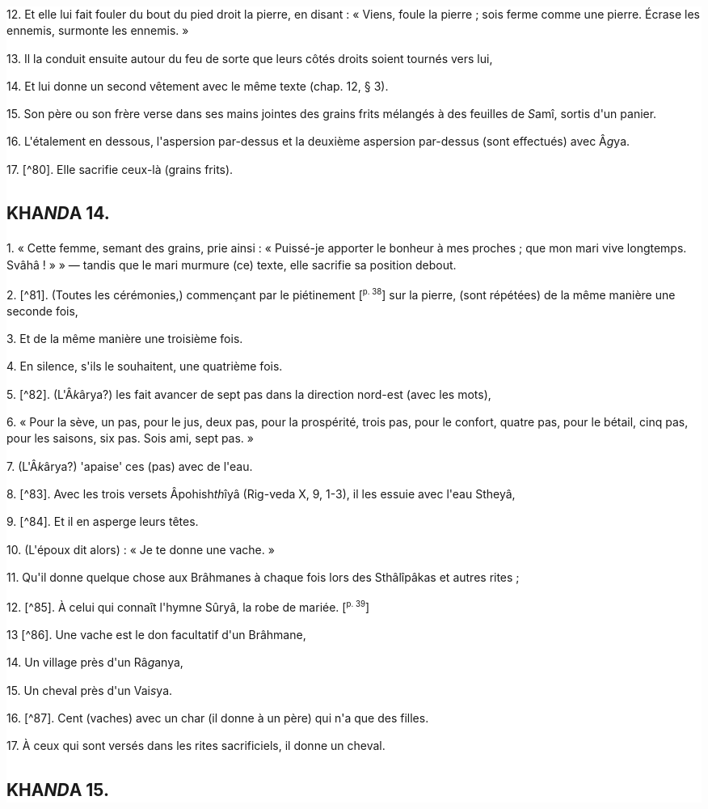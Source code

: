 12\. Et elle lui fait fouler du bout du pied droit la pierre, en disant : « Viens, foule la pierre ; sois ferme comme une pierre. Écrase les ennemis, surmonte les ennemis. »

13\. Il la conduit ensuite autour du feu de sorte que leurs côtés droits soient tournés vers lui,

14\. Et lui donne un second vêtement avec le même texte (chap. 12, § 3).

15\. Son père ou son frère verse dans ses mains jointes des grains frits mélangés à des feuilles de <i>S</i>amî, sortis d'un panier.

16\. L'étalement en dessous, l'aspersion par-dessus et la deuxième aspersion par-dessus (sont effectués) avec Â<i>g</i>ya.

17\. [^80]. Elle sacrifie ceux-là (grains frits).

## KHA<i>ND</i>A 14.

1\. « Cette femme, semant des grains, prie ainsi : « Puissé-je apporter le bonheur à mes proches ; que mon mari vive longtemps. Svâhâ ! » » — tandis que le mari murmure (ce) texte, elle sacrifie sa position debout.

2\. [^81]. (Toutes les cérémonies,) commençant par le piétinement <span id="p38">[<sup><small>p. 38</small></sup>]</span> sur la pierre, (sont répétées) de la même manière une seconde fois,

3\. Et de la même manière une troisième fois.

4\. En silence, s'ils le souhaitent, une quatrième fois.

5\. [^82]. (L'Â<i>k</i>ârya?) les fait avancer de sept pas dans la direction nord-est (avec les mots),

6\. « Pour la sève, un pas, pour le jus, deux pas, pour la prospérité, trois pas, pour le confort, quatre pas, pour le bétail, cinq pas, pour les saisons, six pas. Sois ami, sept pas. »

7\. (L'Â<i>k</i>ârya?) 'apaise' ces (pas) avec de l'eau.

8\. [^83]. Avec les trois versets Âpohish<i>th</i>îyâ (Rig-veda X, 9, 1-3), il les essuie avec l'eau Stheyâ,

9\. [^84]. Et il en asperge leurs têtes.

10\. (L'époux dit alors) : « Je te donne une vache. »

11\. Qu'il donne quelque chose aux Brâhmanes à chaque fois lors des Sthâlîpâkas et autres rites ;

12\. [^85]. À celui qui connaît l'hymne Sûryâ, la robe de mariée. <span id="p39">[<sup><small>p. 39</small></sup>]</span>

13 [^86]. Une vache est le don facultatif d'un Brâhmane,

14\. Un village près d'un Râ<i>g</i>anya,

15\. Un cheval près d'un Vai<i>s</i>ya.

16\. [^87]. Cent (vaches) avec un char (il donne à un père) qui n'a que des filles.

17\. À ceux qui sont versés dans les rites sacrificiels, il donne un cheval.

## KHA<i>ND</i>A 15.


[^13]: 12:1 I, 1. Les cérémonies dont il s'agit sont définies ici comme les Pâkaya<i>g</i><i>g</i>as (c'est-à-dire les oblations d'offrandes cuites) tout comme dans la phrase d'ouverture du Pâraskara-G<i>g</i>hya elles sont appelées g<i>g</i>hyasthâlîpâkâs. C'est en effet la forme la plus caractéristique des offrandes appartenant au domaine du rituel G<i>g</i>hya, bien qu'il ne soit pas correct d'affirmer que les G<i>g</i>hya-sûtras traitent exclusivement de cérémonies sacrificielles de ce genre.
[^14]: 12:2 Quant au devoir de l'étudiant védique de mettre chaque jour un morceau de bois sur le feu sacré de son maître, voir ci-dessous, II, 6, 8, et comparer le G<i>ri</i>hya-sa<i>ri</i>graha-pari<i>ri</i>ish<i>ri</i>a II, 58. Selon un Kârikâ donné par Nârâya<i>ri</i>a, et le Karmapradîpa (I, 6, 13), la prescription de ce Sûtra concernant le moment d'allumer le feu sacré se réfère exclusivement au cas de vâgdâna (fiançailles). Comp. également la note du Dr Bloomfield sur le G<i>ri</i>hya-sa<i>ri</i>graha-pari<i>ri</i>ish<i>ri</i>a I, 76 (Zeitschrift der Deutschen Morgenländischen Gesellschaft, XXXV, 560). Dans le Kârikâ, il est indiqué que si la jeune fille fiancée meurt après que le feu a été allumé, mais avant le mariage, le sacrificateur ne doit pas abandonner son feu, mais épouser une autre jeune fille ; s'il ne trouve pas d'épouse, il doit faire entrer le feu en lui-même selon les règles données par <i>S</i>âṅkhâyana-G<i>ri</i>hya V, 1, et devenir lui-même uttarâ<i>ri</i>ramin, c'est-à-dire entrer dans l'un des deux Â<i>ri</i>ramas finaux.
[^15]: 13:5 Nârâya<i>n</i>a: 'Si le feu n'a pas été allumé au moment indiqué ci-dessus, alors, après que le chef de famille... c'est-à-dire le père, même s'il n'aurait pas dû accomplir l'âdhâna, ou si le frère aîné est décédé, le fils aîné (ou le fils qui, après la mort de son frère aîné, est devenu l'aîné), après avoir accompli le Sapi<i>nd</i>îkara<i>n</i>a (pour le père ou le frère décédé ; voir ci-dessous, IV, 3, et le neuvième chapitre du Pari<i>n</i>ish<i>n</i>a \[livre V\]), même s'il n'a pas divisé l'héritage avec ses frères cadets (de sorte que le moment indiqué dans le quatrième Sûtra ne serait pas arrivé), devrait allumer le feu lui-même, c'est-à-dire sans prêtre officiant (_ri<i>n</i>g_). . . . Ou bien le Sûtra devrait être divisé en deux : prete vâ g<i>n</i>hapatau (ou après la mort du chef de famille), et svaya_m<i>n</i>g_yâyân (l'éminent lui-même), c'est-à-dire des Brâhma<i>n</i>as, des Kshatriyas et des Vai<i>n</i>yas, un <i>g</i>yâyân, qui signifie une personne très éminente, un Brâhma<i>n</i>a, accomplit lui-même le Pâkaya<i>nd</i>as ; pour les deux autres castes, le Pâkaya<i>nd</i>as doit être accompli par l'intermédiaire d'un prêtre officiant : c'est la signification de ce svaya<i>m</i> (lui-même). J'ai donné cette note de Nârâya<i>n</i>a comme exemple des explications totalement arbitraires et manifestement trompeuses que l'on trouve malheureusement si fréquemment chez cet auteur, comme d'ailleurs chez la plupart des autres commentateurs de Sûtras. Quant au véritable sens de ce svaya<i>m</i>, je maintiens l'explication que j'ai proposée dans mon édition allemande du texte (p. 118), à savoir qu'en l'absence de partage de l'héritage, le feu sacré doit être allumé au nom de tous les copropriétaires, mais que seul le frère aîné doit agir personnellement (svaya<i>m</i>).
[^16]: 13:8 Ou, 'au feu d'une personne riche en bétail, dans la maison d'un Vai<i>s</i>ya', etc. ? Les commentateurs (voir p. 118 de l'édition allemande p. 14) diffèrent quant à savoir si le purupa<i>s</i>u-vi<i>s</i>kula contient une ou deux alternatives, et il est intéressant de voir que les auteurs du Sûtra eux-mêmes divergeaient à cet égard ; Pâraskara (I, 2, 3), lorsqu'il déclare de quel endroit le feu doit être apporté, parle de la maison d'un Vai<i>s</i>ya riche en bétail ; Â<i>s</i>valâyana, au contraire, qui dans le G<i>s</i>hya-sûtra ne traite pas expressément de l'allumage du feu domestique, dans le passage correspondant du <i>S</i>rauta-sûtra (II, 2, 1), donne la règle que le dakshi<i>s</i>âgni doit être récupéré dans la maison d'un Vai<i>s</i>ya ou d'une personne riche.
[^17]: 14:9-11 9-11. Je diffère maintenant de l'opinion que j'ai exprimée dans mon édition allemande en ce qui concerne la relation dans laquelle ces trois Sûtras se trouvent les uns par rapport aux autres. Je pense qu'ils doivent être compris ainsi : 9. Certains enseignants disent que le fait d'aller chercher le feu dans son yoni, comme enseigné dans le Sûtra 8, doit être fait deux fois ; le soir, de sorte que le feu, après que les rites nécessaires ont été accomplis, s'éteigne, puis de nouveau le matin. 10. Mais mon maître (celui de l'auteur) (comparer pour a<i>k</i>âryâ_h_, le <i>S</i>rauta-sûtra I, 3, 7 de Kâtyâyana ; la note du professeur Garbe sur le Vaitâna-sûtra 1, 3) est d'avis que le feu ne doit être apporté qu'une seule fois, et qu'avec ce feu les cérémonies qui sont enseignées par les Adhvaryus doivent être accomplies le soir (voir, par exemple, Kâty. IV, 7. 8, passage qui est paraphrasé ici par Nârâya<i>k</i>a). 11. Le matin (selon le même maître, et non, comme je l'ai compris autrefois, selon l'eke mentionné dans le Sûtra 9), une oblation complète doit être offerte, etc.
[^19]: 15:13 <i>S</i>rauta-sûtra I, 1, 6. 7: ya<i>g</i>opavîtî devakarmâ<i>g</i>i karoti, prâ<i>g</i>înâvîtî pitryâ<i>g</i>i, etc. L'unité du rituel signifie bien sûr l'unité des deux grands domaines du rituel <i>S</i>rauta et G<i>g</i>hya.
[^20]: 15:15 En ce qui concerne les vingt et un types de sacrifices, comparez, par exemple, Gautama VIII, 18-20 ; Max Müller, Z_D__M__G_. IX, p. lxxiii ; Weber, Indische Studien, X, 326. Les sept sortes de Pâkaya<i>g</i><i>g</i>as sont les sacrifices Ash<i>g</i>akâ (voir ci-dessous, III, 12 seq.), les sacrifices offerts à chaque Parvan (I, 3), les sacrifices <i>S</i>râddha (ou funéraires) (IV, 1 seq.), le sacrifice de la pleine lune _S<i>g</i>n_î (IV, 19), de l'Âgrahâya<i>g</i>î (IV, 17 seq.), de la <i>K</i>aitrî (IV, 19), et de l'Â<i>g</i>vayu<i>g</i>î (IV, 16). Les sept sacrifices Havis (appartenant, comme c'est le cas également pour la troisième division des sacrifices, au rituel <i>S</i>rauta) sont l'Agnyâdheya, l'Agnihotra, les sacrifices de la pleine et de la nouvelle lune, l'Âgraya<i>g</i>a, les trois sacrifices <i>K</i>âturmâsya, le Nirû<i>g</i>apa<i>g</i>ubandha et le Sautrâma<i>g</i>î. Les sept sortes de sacrifices de Soma (dont les textes les plus anciens ne mentionnent que trois ou quatre sa<i>g</i>sthâs, voir Weber, Indische Studien, IX, 1 20) sont l'Agnish<i>g</i>oma, l'Atyagnish<i>g</i>oma, l'Ukthya, le Sho<i>g</i>a<i>g</i>in, l'Atirâtra, l'Aptoryâma.
[^21]: 16:1 3, 1. Très probablement, cette règle devrait être divisée en deux Sûtras, de sorte que atha darsapûr<i>n</i>amâsau constituerait le titre du chapitre ; comp. ci-dessous, chap. 18, 1, atha <i>k</i>aturthîkarma ; chap. 24, 1, atha <i>k</i>âtakarma, etc.
[^22]: 16:2 'Si cela est expressément indiqué, l'oblation doit être faite la nuit ; par exemple, lors de la cérémonie de Vâstoshpatîya, il est indiqué : « La dixième oblation du Sthâlîpâka, à Agni Svish<i>t</i>ak<i>t</i>t la nuit » (voir ci-dessous, III, 4, 8).' Nârâya<i>t</i>a.
[^23]: 17:3 Sur vighana, que j'ai traduit thin, voir la note dans l'édition allemande, pp. 119 seq.
[^24]: 17:4 Par exemple, la prise de la portion de nourriture destinée à Agni doit être effectuée avec le Mantra : Agnaye tvâ _g<i>ushta</i>m<i>ushta</i>ri<i>ushta</i>n_âmi, etc. Un certain nombre de cérémonies communes au rituel Sthâlîpâka et au rituel ordinaire des oblations Â<i>ushta</i>ya, telles que la dispersion d'herbe Ku<i>ushta</i>a autour du feu, les cérémonies concernant les Pavitras (passoires), etc., doivent être fournies ici à partir du rituel Â<i>ushta</i>ya donné ci-dessous (ch. 7 seq.) ; ceci peut être considéré comme un argument en faveur de notre conjecture qui sera énoncée dans la préface (vol. ii des G<i>ushta</i>hya-sûtras), que notre texte, comme c'est probablement le cas aussi avec le Pâraskara-sûtra, est basé sur un original, dont les phrases d'ouverture nous sont conservées dans <i>S</i>âṅkh. I, 5, 1-5 = Pâraskara I, 4, 1-5, de sorte que les premiers chapitres de <i>S</i>âṅkhâyana, et parmi eux l'exposition des fêtes de la pleine et de la nouvelle lune, auraient été préfixés au commencement original du texte.
[^26]: 18:6 L'Anvârambha<i>îyâ-ish</i>îyâ-ish<i>îyâ-ish</i>i est le sacrifice enseigné dans les textes de la Srauta qui doit être accompli avant que le sacrificateur n'offre pour la première fois le sacrifice de Dar<i>îyâ-ish</i>apûr<i>îyâ-ish</i>amâsa. Voir Weber, Indische Studien, X, 330 ; Hillebrandt, loc. cit., p. 185. Les divinités de cette cérémonie sont Agnîvish<i>îyâ-ish</i>û, Sarasvatî et Sarasvat.
[^27]: 18:7 Comp. le sacrifice expiatoire prescrit dans le livre Paroisses, V, 4.
[^28]: 18:8 Le texte passe ici des deux sacrifices mensuels aux deux sacrifices quotidiens, qui correspondent à l'Agnihotra du rituel <i>S</i>rauta.
[^29]: 19:14-15 14, 15. Ce sont les mêmes divinités qui sont également vénérées lors de l'Agnihotra.
[^30]: 19:17 <i>S</i>rauta-sûtra II, 6, 9-11. Comp. p. 120 de l'édition allemande.
[^31]: 19:1 4, 1. La Paddhati du Râma<i>k</i>andra comprend le svâdhyâyam adhîyîta comme une prescription pour accomplir le Brahmaya<i>k</i>k</i>a quotidien (comp., par exemple, Â<i>k</i>valâyana-G<i>k</i>hya III, 2 ; Âpastamba I, 11, 22 seq.), qui consiste en la récitation de parties du Veda ; les hymnes et les versets énoncés dans le Sûtra 2 doivent, selon la même autorité, être répétés immédiatement après la récitation du svâdhyâya ('svâdhyâyânantaram'). Nârâya<i>k</i>a, au contraire, considère que le svâdhyâya prescrit dans le Sûtra 1 est constitué des hymnes et des versets mêmes qui sont indiqués dans le deuxième Sûtra. Quant au Brahmaya<i>k</i><i>k</i>a, il dit que le <i>k</i>a à la fin du deuxième Sûtra peut lui être rapporté (« le mot <i>k</i>a signifie que les textes procurant une longue vie, comme le Rig-veda I, 89, doivent être murmurés, ou qu'une injonction du Brahmaya<i>k</i><i>k</i>a est visée »). Quoi qu'il en soit, il est très difficile de croire que la récitation des textes mentionnés dans ce chapitre puisse être totalement indépendante du Brahmaya<i>k</i><i>k</i>a quotidien. À propos de l'accomplissement du Brahmaya<i>k</i><i>k</i>a de nos jours, comp. la note du professeur Bühler, Sacred Books of the East, vol. ii, p. 43.
[^32]: 20:1 5, 1. Ce Sûtra et les suivants jusqu'au cinquième sont identiques à Pâraskara I, 4, 1-5 ; il me semble que nous avons ici devant nous les Sûtras d'ouverture d'un texte perdu dont ce passage a été copié à la fois par <i>S</i>âṅkhâyana</i> et Pâraskara. Comp. la préface du deuxième volume des G<i>ri</i>hya-sûtras.
[^35]: 21:9 Sur âvartau comp. la note dans l'édition allemande, p. 121.
[^36]: 21:1 6, 1. 'Les prétendants, c'est-à-dire son propre père, etc.' Nârâya<i>n</i>a.
[^37]: 21:3 'Lorsque le père du prétendant et les autres, accompagnés de leur Â<i>s</i>ârya, sont arrivés à la maison de celui qui doit donner la jeune fille, ils se postent dans la salle, et le père du prétendant dit trois fois : « Me voici, NN (amuka<i>s</i>arman), Seigneur ! » — par ces mots, il s'annonce trois fois... Car à la maison de la personne qui donne la jeune fille, arrivent aussi, afin d'assister aux festivités, de nombreuses autres personnes. Afin de se distinguer d'elles, il prononce son nom.' Nârâya<i>s</i>a.
[^38]: 22:6 La position des mots ainsi que le sens favorisent la combinaison du génitif kanyâyâ_h<i> avec â</i>k<i> avec â</i>h_, non avec mûrdhani, bien que Râma<i> avec â</i>andra dise que le varapakshâ<i> avec â</i>ârya doit être compris.
[^39]: 22:1 7, 1 seq. Voici une description du sacrifice qui doit être accompli lorsque le père de la fille a déclaré son consentement (prati<i>s</i>rute) à la donner en mariage : c'est le modèle général pour tous les sacrifices G<i>s</i>hya. — 'Varo <i>g</i>uhoti', Nârâya<i>s</i>a.
[^40]: 22:3 'Il énonce ici une exception à la règle : « Les cérémonies sacrées aux Mânes sont dirigées vers le sud » (<i>S</i>rauta-sûtra I, 1, 14) . . . . Il devrait considérer la direction sud-est, sacrée pour Agni, comme celle vers laquelle doivent être dirigées les cérémonies (prâ<i>îm pûrvâ</i>îm pûrvâ<i>m</i> kalpayet) qui sont sacrées aux Mânes, telles que prescrites p. 23 dans le Sûtra : « Qu'il fasse des oblations chaque mois aux Pères » (IV, 1, 1) . . . . Il énonce une exception à la règle : « Les cérémonies sacrées aux dieux sont dirigées vers l'est » (<i>S</i>raut. I, 1, 13) . . . . La direction nord
[^41]: 23:6-7 Voir les citations des commentaires de Râma<i>k</i>andra et de Nârâya<i>k</i>a, p. 123 de l'édition allemande. Une illustration de la forme du stha<i>k</i>ila avec les lignes tracées dessus est donnée par le Dr Bloomfield dans sa note sur le G<i>k</i>hya-sa<i>k</i>graha-pari<i>k</i>ish<i>k</i>a I, 52 seq.; Cependant, au lieu des trois lignes qui sont ici prescrites dans le Sûtra 7, il y en a quatre indiquées conformément à la doctrine de ce Pari<i>k</i>ish<i>k</i>a et de Gobhila lui-même, qui sont déclarées sacrées pour P<i>k</i>thivî, Pra<i>k</i>âpati, Indra et Soma, tandis que la ligne tournée du sud au nord est sacrée pour Agni.
[^42]: 23:9 Sur l'Agnipranayana (transport du feu), voir le Gnhya-sangraha-parinishna I, 64-69.
[^43]: 24:1 8, 1. Comp. les passages cités dans la note du professeur Eggeling sur <i>S</i>atapatha Br. I, 1, 1, 22.
[^44]: 24:6 D'ordinaire, il n'y avait pas de véritable Brahman présent, et sa place était prise par un bouquet d'herbe Ku<i>s</i>a qui le représentait. Nârâya<i>s</i>a déclare que ce bouquet devrait être composé de cinquante brins d'herbe Ku<i>s</i>a. Voir aussi le G<i>s</i>hya-sa<i>s</i>graha-pari<i>s</i>ish<i>s</i>a I, 89-90.
[^46]: 24:9 Ce Sûtra montre que le paristaranā, bien que déjà traité dans les Sûtras 1 à 4, ne doit être accompli qu'après le « report » de l'eau Pranîtā. Voir la note de Nârâyaṭa sur le Sûtra 1 (p. 123 de l'édition allemande). Que tel soit bien l'ordre des différents actes est confirmé par Pâraskara I, 1, 2.
[^47]: 25:13 'Dans les offrandes debout, comme le sacrifice de Vai<i>s</i>vadeva le matin et le soir.' Nârâya<i>s</i>a.
[^52]: 25:21 Vâ_g_. Sa<i>m</i>h. I, 12 b.—La division des Sûtras 21 et 22 devrait se faire après iti, et non, comme le veut la tradition indienne, après ra<i>m</i>mibhi_h_.
[^53]: 26:24-25 24, 25. Râma<i>k</i>andra : 'Il verse de l'eau dans le Sruva et le purifie également, comme il l'avait fait avec l'Â<i>k</i>ya (Sûtra 21) . . . . Il verse ensuite une petite partie de cette eau sur l'eau Pra<i>k</i>îtâ (voir ci-dessus, Sûtra 8), et avec le reste, qui est appelé l'eau Proksha<i>k</i>î, il asperge la nourriture sacrificielle, le combustible et les Barhis.'
[^54]: 26:1 9, 1. 'Lorsqu'aucune règle spéciale n'est énoncée, le Sruva doit être compris comme le récipient (pour l'offrande). Ainsi, la règle, “Le _G<i>uhû est le récipient” (<i>S</i>rauta-sûtra III, 19, 5) est abolie (car le G<i>uhû est le récipient” (</i>rites hya).' Nârâya<i>uhû est le récipient” (</i>a.
[^55]: 26:3 La manière de tenir le Sruva dans lequel se trouve l'Â<i>g</i>ya est décrite par Kâtyâyana, <i>S</i>raut. I, 10, 6 seq., note de Stenzler sur Pâraskara I, 1, 4.
[^56]: 27:4 Quant aux caractéristiques de l'Â<i>ri</i>ya (beurre sacrificiel), qui est la substance offerte lors de la plupart des sacrifices de G<i>ri</i>hya, comparez les déclarations du G<i>ri</i>hya-sa<i>ri</i>graha-pari<i>ri</i>ish<i>ri</i>a I, 105 seq.
[^57]: 27:5 Avi<i>k</i><i>k</i>inna<i>m</i> (sans interruption) est expliqué dans le commentaire de Nâr. par ekadhârayâ.
[^58]: 27:8 8 seq. Ici sont indiquées les principales oblations de ce sacrifice (anyâ âhutaya_h<i> pradhânabhûtâ</i>h_, Nâr.), ou l'âvâpa (l'insertion, Sûtra 12) qui se trouve entre les oblations introductives et conclusives debout.
[^59]: 27:10 Sur Svish<i>t</i>ak<i>t</i>t, comp. Weber, Études indiennes, IX, 217.
[^60]: 28:11 Voir chap. 8, 13.
[^61]: 28:12 Ce Sûtra prescrit où l'âvâpa, c'est-à-dire les offrandes caractéristiques de chaque sacrifice, doit être insérée entre les offrandes régulières appartenant au modèle debout. Le même sujet est traité dans le Sûtrauta-sûtra, dans les deux règles, I, 16, 3 et 4 : « Tout ce qui est offert entre les deux portions Â<i>t</i>ya et le Svish<i>t</i>ak<i>t</i>t, est appelé âvâpa ; c'est la partie principale (pradhâna) (du sacrifice) ; les autres (oblations) lui sont subordonnées (tadaṅgâni). » La position de l'âvâpa parmi les autres oblations est indiquée par Pâraskara dans la règle suivante (I, 5, 6) : « Entre l'expiation générale et l'oblation à Pra<i>t</i>âpati, c'est la place de l'âvâpa. »(Le mot vivâhe à la fin de ce Sûtra me semble appartenir non pas à cette règle, mais au Sûtra 7.) Notre Sûtra est identique mot pour mot à celui de Pâraskara ; seulement, au lieu de sarvaprâya<i>t</i><i>t</i>itta, comme l'a fait Pâraskara, nous lisons ici, mahâvyâh<i>t</i>tisarvaprâya<i>t</i><i>t</i>itta. Cela signifie, je crois, que l'âvâpa, précédé et suivi des oblations Mahâvyâh<i>t</i>ti (comp. ci-dessous, I, 12, 13), devrait être placé entre le Sarvaprâya<i>t</i><i>t</i>itta et l'oblation Prâ<i>t</i>âpatya. Les oblations faites avec les Mahâvyâh<i>t</i>tayas sont au nombre de quatre ; les formules correspondantes sont : bhû<i>h</i> svâhâ, bhuva<i>h</i> svâhâ, svâ<i>h</i> svâhâ, bhûr bhuva_h<i>t</i>h_ svâhâ (comp. ci-dessous, chap. 12, 12). Français Le Sarvaprâya<i>t</i>itta (expiation générale) consiste en deux oblations, l'une avec les trois Mahâvyâh<i>t</i>tayas, l'autre avec le verset ayâ_s<i>t</i>k_âgne, cité dans le <i>S</i>rauta-sûtra III, 19, 3, et dans le <i>S</i>rauta-sûtra I, 11, 13 d'Â<i>t</i>valâyana. (Sur le Sarvaprâya<i>t</i>itta dans le rituel du <i>S</i>rauta, comparer Hillebrandt, Neu- und Vollmondsopfer, p. 166.) L'oblation Prâ<i>t</i>âpatya est accomplie avec la formule Pra<i>t</i>âpataye svâhâ. Français Les discussions de Nârâya<i>t</i>a sur ce Sûtra (voir p. 125 de l'édition allemande) ne parviennent évidemment pas à faire ressortir le véritable sens du texte ; selon ce commentateur, les oblations se succèdent dans cet ordre : les deux Â<i>t</i>yabhâgas, les oblations principales (pradhânâhutaya<i>h</i>), le Svish<i>t</i>ak<i>t</i>t, les quatre oblations Mahâvyâh<i>t</i>ti, les deux oblations Sarvaprâya<i>t</i>itta, l'oblation Prâ<i>t</i>âpatya. Enfin, nous pouvons mentionner la forme corrompue sous laquelle le passage correspondant du <i>S</i>âmbavya-sûtra est conservé p. 29 du manuscrit. Là, les deux Sûtras 10 et 11 sont placés avant le Mantra du Sûtra 9. Ce Mantra est ensuite transmis à svâheti, puis suit â<i>t</i>yena, qui me semble faire partie du même Sûtra et se référer aux oblations auxquelles appartient le Mantra. Puis le manuscrit continue : mahâvyâh<i>t</i>tishu sarvaprâya<i>t</i><i>t</i>ittâra_m<i>t</i>m<i>t</i>g<i>t</i>ri<i>t</i>s_<i>t</i>ittâra_m<i>t</i>s_<i>t</i>ittâra_m<i>t</i>t<i>t</i>ri_to sthâlîpâke. Dans le commentaire, je trouve les <i>S</i>lokas suivants, que je donne exactement tels qu'ils sont lus dans le manuscrit :tis<i>t</i>â_m<i>t</i>ri<i>t</i>m<i>t</i>k<i>t</i>s_<i>t</i>ittâhutîr api yad antara_m<i>t</i>m<i>t</i>h_pradhânake. sthâlîpâke vyâh<i>t</i>tinâ_m<i>t</i>t<i>t</i>ri<i>t</i>m<i>t</i>m<i>t</i>kh<i>t</i>m<i>t</i>k<i>t</i>h<i>t</i>m<i>t</i>s_<i>t</i>ittâhuti<i>h</i> kramât.
[^62]: 29:17 Voir ci-dessus, chap. 8, 17.
[^63]: 29:19 Ce Sûtra, bien que compté dans la tradition indienne à la p. 30 chap. 9, me semble clairement appartenir au chapitre suivant, et contenir le sujet, auquel le prédicat est donné dans 10, 1. Pour prati<i>s</i>rute, voir chap. 7, 1.
[^64]: 30:1 10, 1. 'Comme dans le rituel Srauta le sacrifice de la pleine et de la nouvelle lune constitue la norme pour les isht_is, le rituel parauta le sacrifice de la pleine et de la nouvelle lune constitue la norme pour l'ishubandha, etc., ainsi le rituel pratirauta le sacrifice de la pleine et de la nouvelle lune constitue la norme pour l'ishrut-kalpa est la norme pour le rituel vikrauta le sacrifice de la pleine et de la nouvelle lune constitue la norme pour les ishtis du rituel Smârta, tels que le gâtakarman (chap. 24), etc.' Le rituel Nârâyarauta le sacrifice de la pleine et de la nouvelle lune constitue la norme pour l'isha.
[^65]: 30:3 'C'est la norme des sacrifices prescrits dans les règles : “L'animal (offert) au maître est sacré pour Agni ; pour un prêtre officiant, pour B<i>ri</i>haspati, etc..”' Nârâya<i>ri</i>a. Ceci fait référence au sacrifice d'animaux qui fait partie de la cérémonie d'Arghya ; voir II, 15, 4 ss.
[^67]: 30:5 Sur les cinq Prayâ<i>g</i>as et les trois Anuyâ<i>g</i>as (oblations introductives et oblations suivant les offrandes principales) prescrits dans le rituel <i>S</i>rauta, comp. Neu- und Vollmondsopfer de Hillebrandt, pp. 94 et suiv., 134 et suiv. Sur l'Ilâ, voir ibid., 122 et suiv. ; sur nigada, Weber's Ind. Studien, IX, 217, etc. ; sur les versets Sâmidhenî, Hillebrandt, loc. cit., pp. 74 et suiv. Sur ce Sûtra, comparer également le passage du <i>S</i>rauta-sûtra de Kâtyâyana, VI, 10, 22 et suiv.
[^68]: 31:7 Comp. chap. 5, 1.
[^69]: 31:8 Comp. le G<i>ri</i>hya-sa<i>ri</i>graha-pari<i>ri</i>ish<i>ri</i>a I, 46, et la note, Zeitschrift der Deutschen Morgenl. Gesellschaft, XXXV, 556. Nârâya<i>ri</i>a : dakshi<i>ri</i>a_m<i>ri</i>m<i>ri</i>g<i>ri</i>ri<i>ri</i>h_, sarvadâ sarvasminn api karma<i>ri</i>i havir homadravya_m<i>ri</i>g_uhuyât.
[^70]: 31:9 Ce verset se trouve également dans le Karmapradîpa III, 8, 4.
[^71]: 31:1 11, 1. La cérémonie décrite dans ce chapitre est appelée Indrâ<i>n</i>îkarman. La déesse Indrâ<i>n</i>î est mentionnée dans le Sûtra 4 parmi les divinités auxquelles sont faites les oblations Â<i>g</i>ya.
[^73]: 32:4 Le « roi Pratyânîka » a donné naissance à un très curieux malentendu dans le <i>S</i>âmbavya-G<i>ri</i>hya et son commentaire ; voir p. 127 de l'édition allemande.
[^74]: 33:5 12, 5. Sur la cérémonie de « salving together » (sama<i>ñ</i><i>ñ</i>ana), comp. Pâraskara I, 4, 14 ; Gobhila II, 2, etc. Le professeur Stenzler se trompe certainement en traduisant le sama<i>ñ</i><i>ñ</i>ayati de Pâraskara par « heisst sie beide zusammentreten » (selon l'explication de Gayarâma, sammukhîkaroti). Il ressort clairement du Sâṅkhâyana qu'une véritable onction du marié et de la mariée a eu lieu. Ceci était accompli, selon Gobhila, par l'audaka (il semble que ce soit la même personne qui est mentionnée dans Pâraskara I, 8, 3), dont il est dit : pâñigrâham (c'est-à-dire le marié) mûrdhade 'vasiñati, tathetarâm. Nârâyaa, au contraire, dans sa note sur notre passage, dit que c'est le marié qui oint les yeux de la jeune fille avec le verset cité. Mais le mot sam-añana et le sens évident de tout le rite rendent plutôt probable que tous deux aient été oints et que cela ait été fait par une troisième personne.
[^75]: 33:6 Comp. ci-dessous, chap. 22, 8, où l'utilisation d'une plume de porc-épic est prescrite lors de la cérémonie du sîmantonnayana ; et voir chap. 22, 10.
[^76]: 34:10 Quant au sens de arhayitvâ, je diffère de l'opinion de Nârâya<i>n</i>a (voir sa note à la p. 127 de l'édition allemande), qui prend gâm comme objet de ce verbe (gâm arhayitvâ pû<i>n</i>ayitvâ mâtâ rudrâ<i>n</i>âm ity _ri_<i>n</i>a_m<i>n</i>g_apitvâ \[comp. Pâraskara I, 3, 27\]). Le véritable sens de arhayati est d'accomplir la cérémonie d'Argha pour un invité. De toute évidence, dans ce Sûtra, deux occasions différentes sont mentionnées dans lesquelles la réception d'Argha, éventuellement avec l'abattage d'une vache, doit être effectuée : premièrement, le marié doit être reçu dans la maison du père de la mariée ; deuxièmement, lorsque les nouveaux mariés sont arrivés dans leur propre maison, une réception Argha devrait leur être offerte, peut-être, comme le disent les commentaires, par l'Â<i>n</i>ârya.
[^77]: 34:11 Selon Nârâya<i>n</i>a, c'est l'Â<i>n</i>ârya qui accomplit le rite prescrit dans ce Sûtra ; Râma<i>n</i>andra, au contraire, le réfère au marié, ce qui me semble juste. Comp. Gobhila II, 1.
[^78]: 35:4 13, 4. Nârâya<i>n</i>a déclare qu'ici quatre Brâhma<i>n</i>as doivent répéter p. 36 l'hymne Sûryâ (Rig-veda X, 85) à la mariée. Que, selon le <i>S</i>âṅkhâyana</i>, cet hymne soit récité au mariage, ressort clairement du chap. 14, 12.